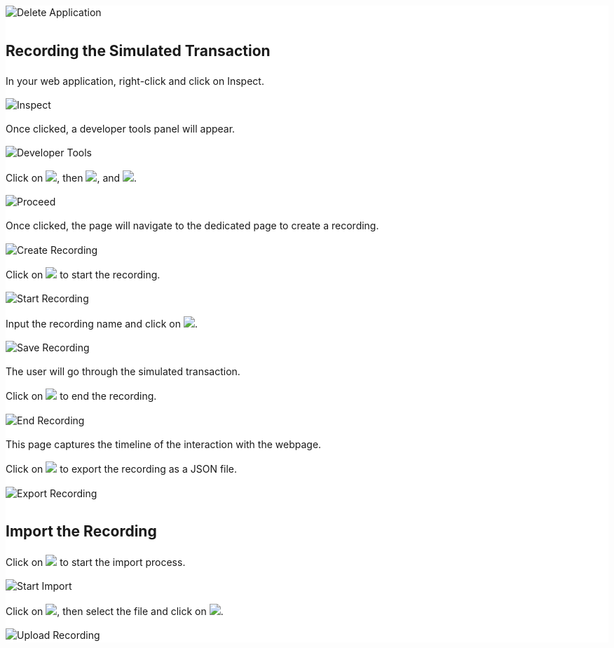 ![Delete Application](/cloud_vista/apm/apm/images/netgain/APM%20SM7.png)

## Recording the Simulated Transaction

In your web application, right-click and click on Inspect.

![Inspect](/cloud_vista/apm/apm/images/netgain/APM%20SM8.png)

Once clicked, a developer tools panel will appear.

![Developer Tools](/cloud_vista/apm/apm/images/netgain/APM%20SM9.png)

Click on <img src="/cloud_vista/apm/apm/images/netgain/dots.PNG" width="40px">, then <img src="/cloud_vista/apm/apm/images/netgain/tools.PNG" width="300px">, and <img src="/cloud_vista/apm/apm/images/netgain/recorder.PNG" width="300px">.

![Proceed](/cloud_vista/apm/apm/images/netgain/APM%20SM10.png)

Once clicked, the page will navigate to the dedicated page to create a recording.

![Create Recording](/cloud_vista/apm/apm/images/netgain/APM%20SM11.png)

Click on <img src="/cloud_vista/apm/apm/images/netgain/recording.PNG" width="200px"> to start the recording.

![Start Recording](/cloud_vista/apm/apm/images/netgain/APM%20SM12.png)

Input the recording name and click on <img src="/cloud_vista/apm/apm/images/netgain/redrecording.PNG" width="95px">.

![Save Recording](/cloud_vista/apm/apm/images/netgain/APM%20SM13.png)

The user will go through the simulated transaction.

Click on <img src="/cloud_vista/apm/apm/images/netgain/endrecording.PNG" width="95px"> to end the recording.

![End Recording](/cloud_vista/apm/apm/images/netgain/APM%20SM14.png)

This page captures the timeline of the interaction with the webpage.

Click on <img src="/cloud_vista/apm/apm/images/netgain/downloadjson.PNG" width="50px"> to export the recording as a JSON file.

![Export Recording](/cloud_vista/apm/apm/images/netgain/APM%20SM15.png)

## Import the Recording

Click on <img src="/cloud_vista/apm/apm/images/netgain/import.PNG" width="75px"> to start the import process.

![Start Import](/cloud_vista/apm/apm/images/netgain/APM%20SM16.png)

Click on <img src="/cloud_vista/apm/apm/images/netgain/choosefile.PNG" width="85px">, then select the file and click on <img src="/cloud_vista/apm/apm/images/netgain/upload.PNG" width="60px">.

![Upload Recording](/cloud_vista/apm/apm/images/netgain/APM%20SM17.png)

